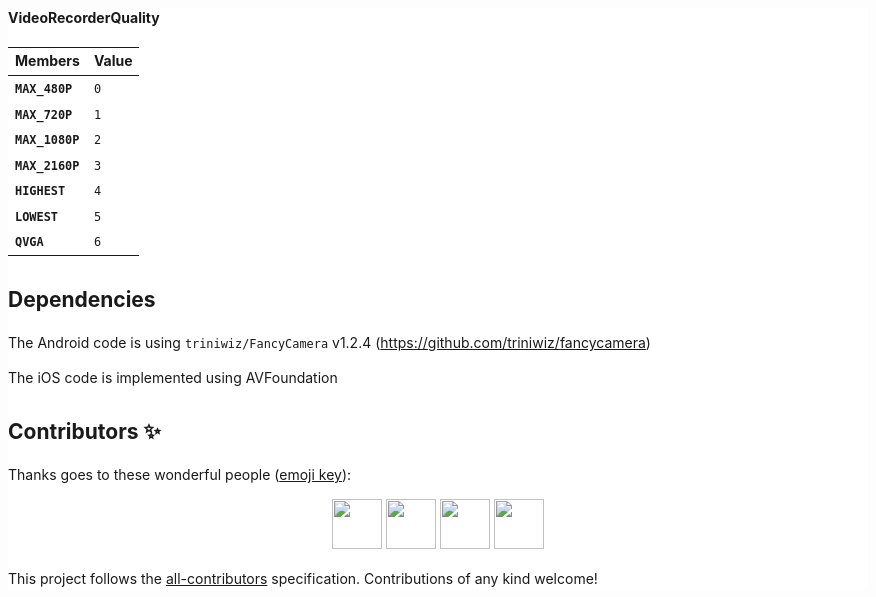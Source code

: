 
#### VideoRecorderQuality

| Members         | Value          |
| --------------- | -------------- |
| **`MAX_480P`**  | <code>0</code> |
| **`MAX_720P`**  | <code>1</code> |
| **`MAX_1080P`** | <code>2</code> |
| **`MAX_2160P`** | <code>3</code> |
| **`HIGHEST`**   | <code>4</code> |
| **`LOWEST`**    | <code>5</code> |
| **`QVGA`**      | <code>6</code> |

</docgen-api>

## Dependencies

The Android code is using `triniwiz/FancyCamera` v1.2.4 (<https://github.com/triniwiz/fancycamera>)

The iOS code is implemented using AVFoundation

## Contributors ✨

Thanks goes to these wonderful people ([emoji key](https://allcontributors.org/docs/en/emoji-key)):




<p align="center">
  <a href="https://github.com/sbannigan" title="sbannigan"><img src="https://github.com/sbannigan.png?size=100" width="50" height="50" /></a>
  <a href="https://github.com/triniwiz" title="triniwiz"><img src="https://github.com/triniwiz.png?size=100" width="50" height="50" /></a>
  <a href="https://github.com/sean-perkins" title="sean-perkins"><img src="https://github.com/sean-perkins.png?size=100" width="50" height="50" /></a>
  <a href="https://github.com/shiv19" title="shiv19"><img src="https://github.com/shiv19.png?size=100" width="50" height="50" /></a>
</p>






This project follows the [all-contributors](https://github.com/all-contributors/all-contributors) specification. Contributions of any kind welcome!
